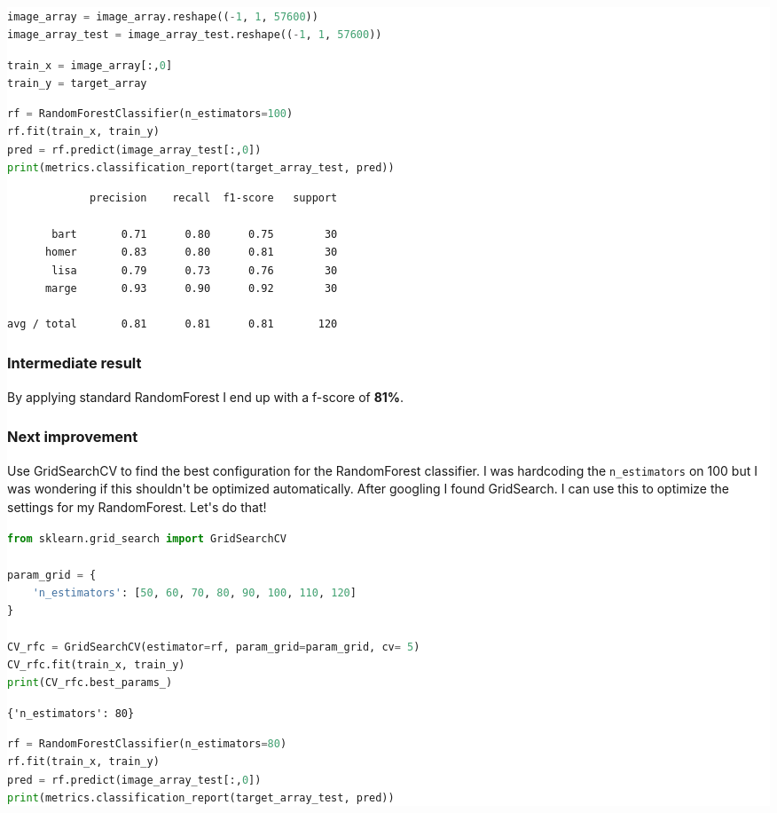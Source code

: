 
```python
image_array = image_array.reshape((-1, 1, 57600))
image_array_test = image_array_test.reshape((-1, 1, 57600))
```


```python
train_x = image_array[:,0]
train_y = target_array
```


```python
rf = RandomForestClassifier(n_estimators=100)
rf.fit(train_x, train_y)
pred = rf.predict(image_array_test[:,0])
print(metrics.classification_report(target_array_test, pred))
```

                 precision    recall  f1-score   support
    
           bart       0.71      0.80      0.75        30
          homer       0.83      0.80      0.81        30
           lisa       0.79      0.73      0.76        30
          marge       0.93      0.90      0.92        30
    
    avg / total       0.81      0.81      0.81       120
    
    

### Intermediate result

By applying standard RandomForest I end up with a f-score of **81%**. 

### Next improvement

Use GridSearchCV to find the best configuration for the RandomForest classifier. I was hardcoding the `n_estimators` on 100 but I was wondering if this shouldn't be optimized automatically. After googling I found GridSearch. I can use this to optimize the settings for my RandomForest. Let's do that!


```python
from sklearn.grid_search import GridSearchCV

param_grid = { 
    'n_estimators': [50, 60, 70, 80, 90, 100, 110, 120]
}

CV_rfc = GridSearchCV(estimator=rf, param_grid=param_grid, cv= 5)
CV_rfc.fit(train_x, train_y)
print(CV_rfc.best_params_)
```

    {'n_estimators': 80}
    


```python
rf = RandomForestClassifier(n_estimators=80)
rf.fit(train_x, train_y)
pred = rf.predict(image_array_test[:,0])
print(metrics.classification_report(target_array_test, pred))
```
